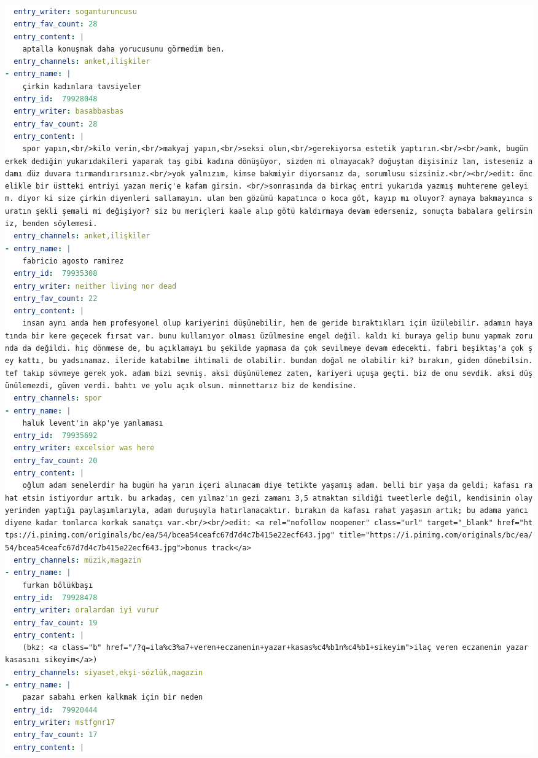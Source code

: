 ```yaml
  entry_writer: soganturuncusu
  entry_fav_count: 28
  entry_content: |
    aptalla konuşmak daha yorucusunu görmedim ben.
  entry_channels: anket,ilişkiler
- entry_name: |
    çirkin kadınlara tavsiyeler
  entry_id:  79928048
  entry_writer: basabbasbas
  entry_fav_count: 28
  entry_content: |
    spor yapın,<br/>kilo verin,<br/>makyaj yapın,<br/>seksi olun,<br/>gerekiyorsa estetik yaptırın.<br/><br/>amk, bugün erkek dediğin yukarıdakileri yaparak taş gibi kadına dönüşüyor, sizden mi olmayacak? doğuştan dişisiniz lan, isteseniz adamı düz duvara tırmandırırsınız.<br/>yok yalnızım, kimse bakmiyir diyorsanız da, sorumlusu sizsiniz.<br/><br/>edit: öncelikle bir üstteki entriyi yazan meriç'e kafam girsin. <br/>sonrasında da birkaç entri yukarıda yazmış muhtereme geleyim. diyor ki size çirkin diyenleri sallamayın. ulan ben gözümü kapatınca o koca göt, kayıp mı oluyor? aynaya bakmayınca suratın şekli şemali mi değişiyor? siz bu meriçleri kaale alıp götü kaldırmaya devam ederseniz, sonuçta babalara gelirsiniz, benden söylemesi.
  entry_channels: anket,ilişkiler
- entry_name: |
    fabricio agosto ramirez
  entry_id:  79935308
  entry_writer: neither living nor dead
  entry_fav_count: 22
  entry_content: |
    insan aynı anda hem profesyonel olup kariyerini düşünebilir, hem de geride bıraktıkları için üzülebilir. adamın hayatında bir kere geçecek fırsat var. bunu kullanıyor olması üzülmesine engel değil. kaldı ki buraya gelip bunu yapmak zorunda da değildi. hiç dönmese de, bu açıklamayı bu şekilde yapmasa da çok sevilmeye devam edecekti. fabri beşiktaş'a çok şey kattı, bu yadsınamaz. ileride katabilme ihtimali de olabilir. bundan doğal ne olabilir ki? bırakın, giden dönebilsin. tef takıp sövmeye gerek yok. adam bizi sevmiş. aksi düşünülemez zaten, kariyeri uçuşa geçti. biz de onu sevdik. aksi düşünülemezdi, güven verdi. bahtı ve yolu açık olsun. minnettarız biz de kendisine.
  entry_channels: spor
- entry_name: |
    haluk levent'in akp'ye yanlaması
  entry_id:  79935692
  entry_writer: excelsior was here
  entry_fav_count: 20
  entry_content: |
    oğlum adam senelerdir ha bugün ha yarın içeri alınacam diye tetikte yaşamış adam. belli bir yaşa da geldi; kafası rahat etsin istiyordur artık. bu arkadaş, cem yılmaz'ın gezi zamanı 3,5 atmaktan sildiği tweetlerle değil, kendisinin olay yerinden yaptığı paylaşımlarıyla, adam duruşuyla hatırlanacaktır. bırakın da kafası rahat yaşasın artık; bu adama yancı diyene kadar tonlarca korkak sanatçı var.<br/><br/>edit: <a rel="nofollow noopener" class="url" target="_blank" href="https://i.pinimg.com/originals/bc/ea/54/bcea54ceafc67d7d4c7b415e22ecf643.jpg" title="https://i.pinimg.com/originals/bc/ea/54/bcea54ceafc67d7d4c7b415e22ecf643.jpg">bonus track</a>
  entry_channels: müzik,magazin
- entry_name: |
    furkan bölükbaşı
  entry_id:  79928478
  entry_writer: oralardan iyi vurur
  entry_fav_count: 19
  entry_content: |
    (bkz: <a class="b" href="/?q=ila%c3%a7+veren+eczanenin+yazar+kasas%c4%b1n%c4%b1+sikeyim">ilaç veren eczanenin yazar kasasını sikeyim</a>)
  entry_channels: siyaset,ekşi-sözlük,magazin
- entry_name: |
    pazar sabahı erken kalkmak için bir neden
  entry_id:  79920444
  entry_writer: mstfgnr17
  entry_fav_count: 17
  entry_content: |
```